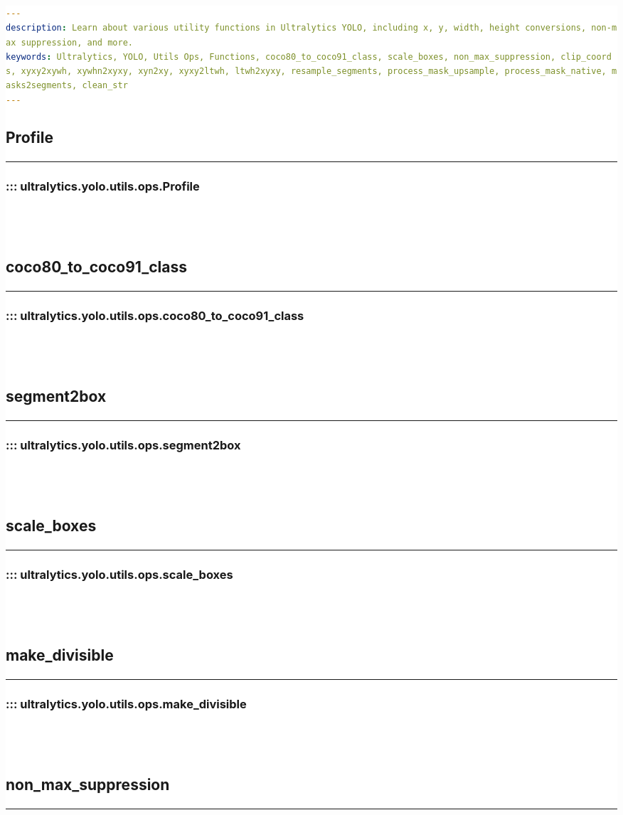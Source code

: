 ```yaml
---
description: Learn about various utility functions in Ultralytics YOLO, including x, y, width, height conversions, non-max suppression, and more.
keywords: Ultralytics, YOLO, Utils Ops, Functions, coco80_to_coco91_class, scale_boxes, non_max_suppression, clip_coords, xyxy2xywh, xywhn2xyxy, xyn2xy, xyxy2ltwh, ltwh2xyxy, resample_segments, process_mask_upsample, process_mask_native, masks2segments, clean_str
---
```


## Profile
---

### ::: ultralytics.yolo.utils.ops.Profile

<br><br>

## coco80_to_coco91_class
---

### ::: ultralytics.yolo.utils.ops.coco80_to_coco91_class

<br><br>

## segment2box
---

### ::: ultralytics.yolo.utils.ops.segment2box

<br><br>

## scale_boxes
---

### ::: ultralytics.yolo.utils.ops.scale_boxes

<br><br>

## make_divisible
---

### ::: ultralytics.yolo.utils.ops.make_divisible

<br><br>

## non_max_suppression
---
